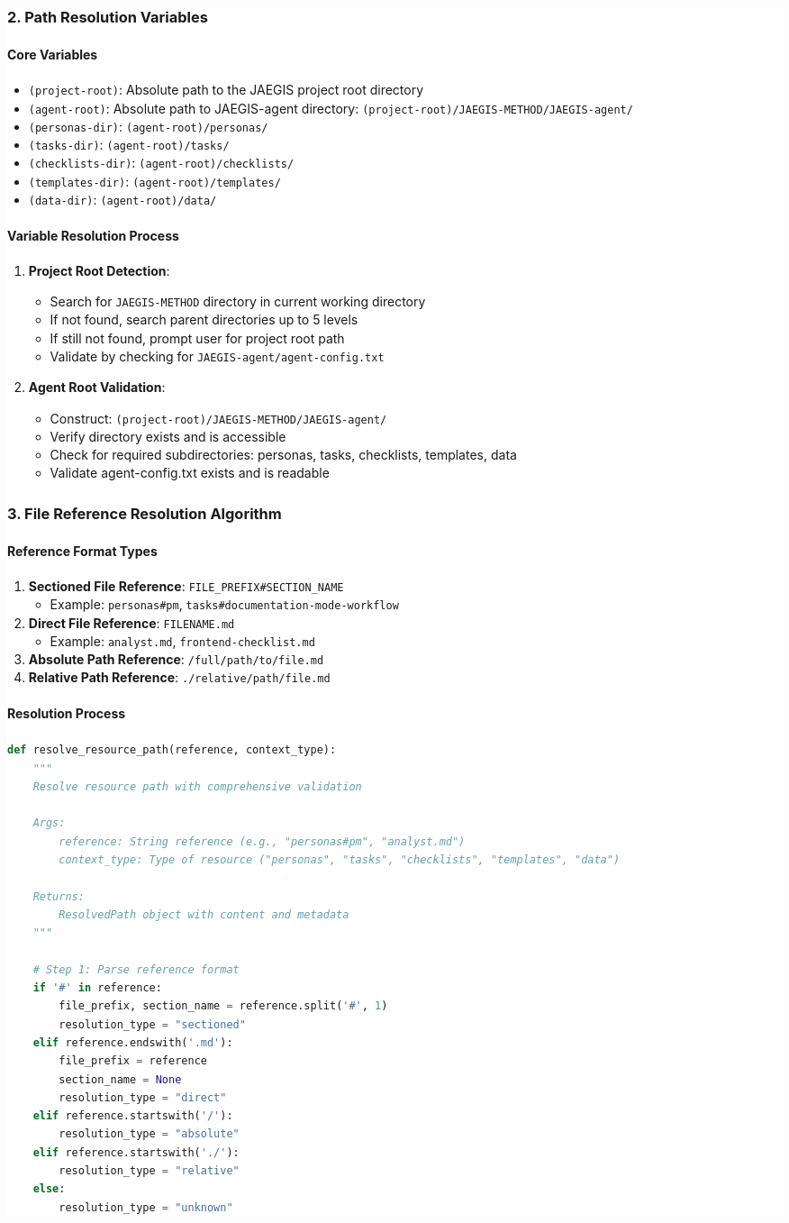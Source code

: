 ### 2. Path Resolution Variables

#### Core Variables
- `(project-root)`: Absolute path to the JAEGIS project root directory
- `(agent-root)`: Absolute path to JAEGIS-agent directory: `(project-root)/JAEGIS-METHOD/JAEGIS-agent/`
- `(personas-dir)`: `(agent-root)/personas/`
- `(tasks-dir)`: `(agent-root)/tasks/`
- `(checklists-dir)`: `(agent-root)/checklists/`
- `(templates-dir)`: `(agent-root)/templates/`
- `(data-dir)`: `(agent-root)/data/`

#### Variable Resolution Process
1. **Project Root Detection**:
   - Search for `JAEGIS-METHOD` directory in current working directory
   - If not found, search parent directories up to 5 levels
   - If still not found, prompt user for project root path
   - Validate by checking for `JAEGIS-agent/agent-config.txt`

2. **Agent Root Validation**:
   - Construct: `(project-root)/JAEGIS-METHOD/JAEGIS-agent/`
   - Verify directory exists and is accessible
   - Check for required subdirectories: personas, tasks, checklists, templates, data
   - Validate agent-config.txt exists and is readable

### 3. File Reference Resolution Algorithm

#### Reference Format Types
1. **Sectioned File Reference**: `FILE_PREFIX#SECTION_NAME`
   - Example: `personas#pm`, `tasks#documentation-mode-workflow`
2. **Direct File Reference**: `FILENAME.md`
   - Example: `analyst.md`, `frontend-checklist.md`
3. **Absolute Path Reference**: `/full/path/to/file.md`
4. **Relative Path Reference**: `./relative/path/file.md`

#### Resolution Process
```python
def resolve_resource_path(reference, context_type):
    """
    Resolve resource path with comprehensive validation
    
    Args:
        reference: String reference (e.g., "personas#pm", "analyst.md")
        context_type: Type of resource ("personas", "tasks", "checklists", "templates", "data")
    
    Returns:
        ResolvedPath object with content and metadata
    """
    
    # Step 1: Parse reference format
    if '#' in reference:
        file_prefix, section_name = reference.split('#', 1)
        resolution_type = "sectioned"
    elif reference.endswith('.md'):
        file_prefix = reference
        section_name = None
        resolution_type = "direct"
    elif reference.startswith('/'):
        resolution_type = "absolute"
    elif reference.startswith('./'):
        resolution_type = "relative"
    else:
        resolution_type = "unknown"
```